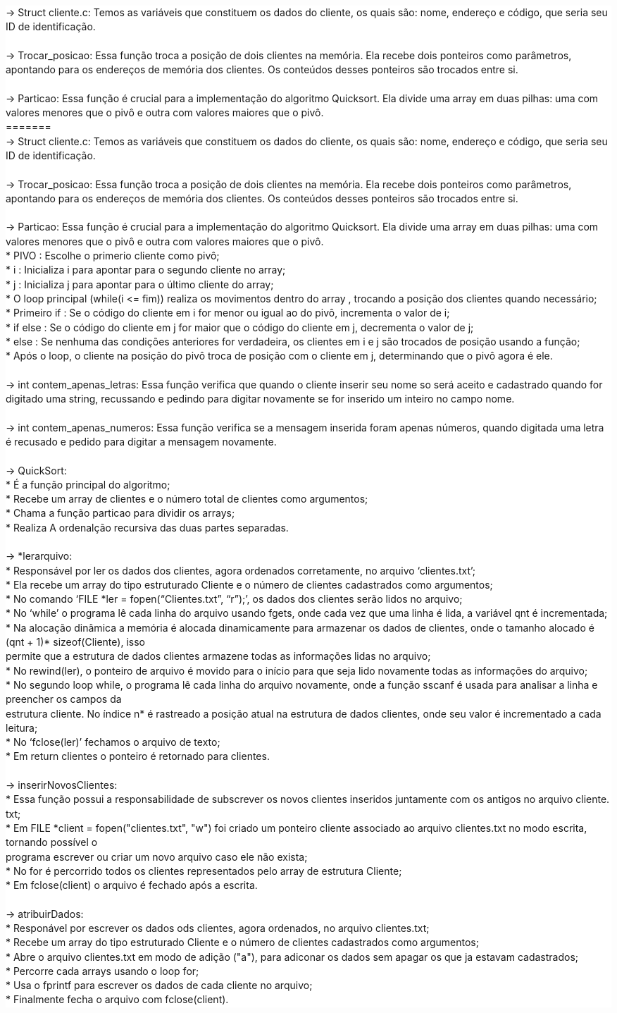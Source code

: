 <p align="left">-> Struct cliente.c: Temos as variáveis que constituem os dados do cliente, os quais são: nome, endereço e código, que seria seu ID de identificação.<br><br>      -> Trocar_posicao: Essa função troca a posição de dois clientes na memória. Ela recebe dois ponteiros como parâmetros, apontando para os endereços de memória dos clientes. Os conteúdos desses ponteiros são trocados entre si.<br><br>      -> Particao: Essa função é crucial para a implementação do algoritmo Quicksort. Ela divide uma array em duas pilhas: uma com valores menores que o pivô e outra com valores maiores que o pivô.<br>=======<br>    -> Struct cliente.c: Temos as variáveis que constituem os dados do cliente, os quais são: nome, endereço e código, que seria seu ID de identificação.<br><br>    -> Trocar_posicao: Essa função troca a posição de dois clientes na memória. Ela recebe dois ponteiros como parâmetros, apontando para os endereços de memória dos clientes. Os conteúdos desses ponteiros são trocados entre si.<br>    <br>    -> Particao: Essa função é crucial para a implementação do algoritmo Quicksort. Ela divide uma array em duas pilhas: uma com valores menores que o pivô e outra com valores maiores que o pivô.<br>      * PIVO        : Escolhe o primerio cliente como pivô;<br>      * i           : Inicializa i para apontar para o segundo cliente no array;<br>      * j           : Inicializa j para apontar para o último cliente do array;  <br>      * O loop principal (while(i <= fim)) realiza os movimentos dentro do array , trocando a posição dos clientes quando necessário;<br>      * Primeiro if : Se o código do cliente em i for menor ou igual ao do pivô, incrementa o valor de i;<br>      * if else     : Se o código do cliente em j for maior que o código do cliente em j, decrementa o valor de j;<br>      * else        : Se nenhuma das condições anteriores for verdadeira, os clientes em i e j são trocados de posição usando a função;<br>      * Após o loop, o cliente na posição do pivô troca de posição com o cliente em j, determinando que o pivô agora é ele.  <br>     <br>     -> int contem_apenas_letras: Essa função verifica que quando o cliente inserir seu nome so será aceito e  cadastrado quando for digitado uma string, recussando e pedindo para digitar novamente se for inserido um inteiro no campo nome.<br><br>-> int contem_apenas_numeros: Essa função verifica se a mensagem inserida foram apenas números, quando digitada uma letra é recusado e pedido para digitar a mensagem novamente.<br><br>-> QuickSort:<br>      *  É a função principal do algoritmo;<br>      *  Recebe um array de clientes e o número total de clientes como argumentos;<br>      *  Chama a função particao para dividir os arrays;<br>      *  Realiza A ordenalção recursiva das duas partes separadas.<br><br>-> *lerarquivo:<br>         * Responsável por ler os dados dos clientes, agora ordenados corretamente, no arquivo ‘clientes.txt’;<br>         * Ela recebe um array do tipo estruturado Cliente e o número de clientes cadastrados como argumentos;<br>         * No comando ‘FILE *ler = fopen(“Clientes.txt”, “r”);’, os dados dos clientes serão lidos no arquivo;<br>         * No ‘while’ o programa lê cada linha do arquivo usando fgets, onde cada vez que uma linha é lida, a variável qnt é incrementada;<br>         * Na alocação dinâmica a memória é alocada dinamicamente para armazenar os dados de clientes, onde o tamanho alocado é (qnt + 1)* sizeof(Cliente), isso <br>           permite que a estrutura de dados clientes armazene todas as informações lidas no arquivo;<br>         * No rewind(ler), o ponteiro de arquivo é movido para o início para que seja lido novamente todas as informações do arquivo;<br>         * No segundo loop while, o programa lê cada linha do arquivo novamente, onde a função sscanf é usada para analisar a linha e preencher os campos da <br>         estrutura cliente. No índice n* é rastreado a posição atual  na  estrutura de dados clientes, onde seu valor é incrementado a cada leitura;<br>         * No ‘fclose(ler)’ fechamos o arquivo de texto;<br>         * Em return clientes o ponteiro é retornado para clientes.<br><br>-> inserirNovosClientes:<br>        * Essa função possui a responsabilidade de subscrever os novos clientes inseridos juntamente com os antigos no arquivo cliente. txt;<br>        * Em FILE *client = fopen("clientes.txt", "w") foi criado um ponteiro cliente associado ao arquivo clientes.txt no modo escrita, tornando possível o <br>          programa escrever ou criar um novo arquivo caso ele não exista;<br>        * No for é percorrido todos os clientes representados pelo array de estrutura Cliente;<br>        * Em fclose(client) o arquivo é fechado após a escrita.<br><br>-> atribuirDados:<br>      * Responável por escrever os dados ods clientes, agora ordenados, no arquivo clientes.txt;<br>      * Recebe um array do tipo estruturado Cliente e o número de clientes cadastrados como argumentos;<br>      * Abre o arquivo clientes.txt em modo de adição ("a"), para adiconar os dados sem apagar os que ja estavam cadastrados;<br>      * Percorre cada arrays usando o loop for;<br>      * Usa o fprintf para escrever os dados de cada cliente no arquivo;<br>      * Finalmente fecha o arquivo com fclose(client).</p>

